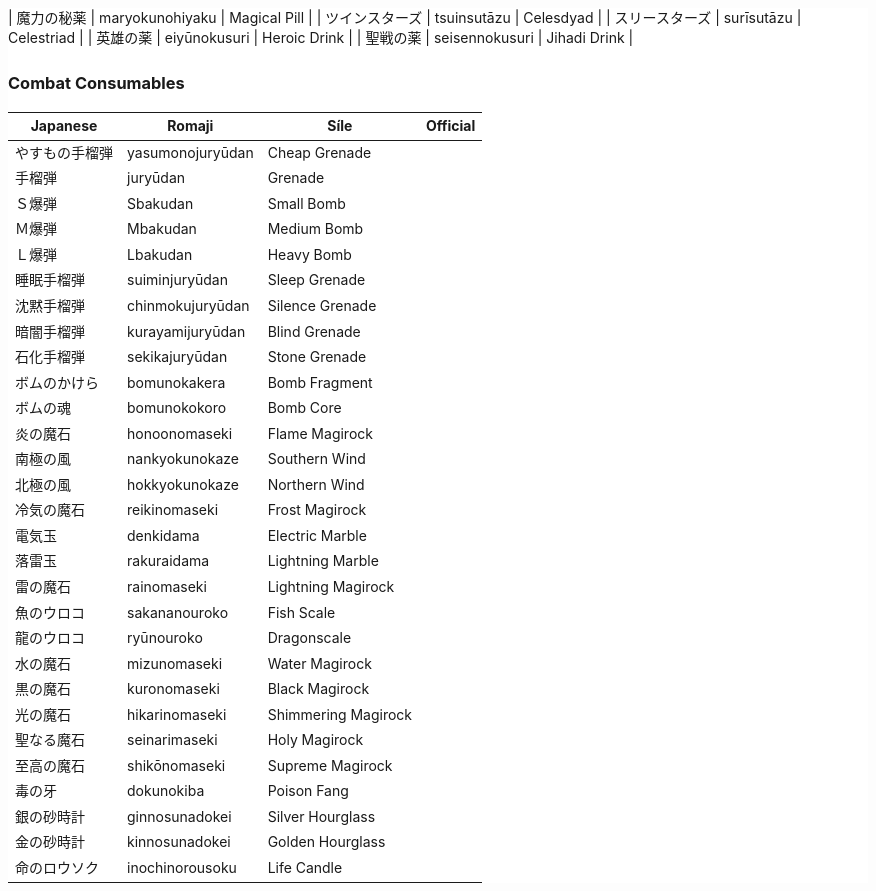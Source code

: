 | 魔力の秘薬       | maryokunohiyaku   | Magical Pill        |
| ツインスターズ   | tsuinsutāzu       | Celesdyad           |
| スリースターズ   | surīsutāzu        | Celestriad          |
| 英雄の薬         | eiyūnokusuri      | Heroic Drink        |
| 聖戦の薬         | seisennokusuri    | Jihadi Drink        |

### Combat Consumables

| Japanese         | Romaji            | Síle                | Official   |
| ---------------- | ----------------- | ------------------- | ---------- |
| やすもの手榴弾   | yasumonojuryūdan  | Cheap Grenade       |
| 手榴弾           | juryūdan          | Grenade             |
| Ｓ爆弾           | Sbakudan          | Small Bomb          |
| Ｍ爆弾           | Mbakudan          | Medium Bomb         |
| Ｌ爆弾           | Lbakudan          | Heavy Bomb          |
| 睡眠手榴弾       | suiminjuryūdan    | Sleep Grenade       |
| 沈黙手榴弾       | chinmokujuryūdan  | Silence Grenade     |
| 暗闇手榴弾       | kurayamijuryūdan  | Blind Grenade       |
| 石化手榴弾       | sekikajuryūdan    | Stone Grenade       |
| ボムのかけら     | bomunokakera      | Bomb Fragment       |
| ボムの魂         | bomunokokoro      | Bomb Core           |
| 炎の魔石         | honoonomaseki     | Flame Magirock      |
| 南極の風         | nankyokunokaze    | Southern Wind       |
| 北極の風         | hokkyokunokaze    | Northern Wind       |
| 冷気の魔石       | reikinomaseki     | Frost Magirock      |
| 電気玉           | denkidama         | Electric Marble     |
| 落雷玉           | rakuraidama       | Lightning Marble    |
| 雷の魔石         | rainomaseki       | Lightning Magirock  |
| 魚のウロコ       | sakananouroko     | Fish Scale          |
| 龍のウロコ       | ryūnouroko        | Dragonscale         |
| 水の魔石         | mizunomaseki      | Water Magirock      |
| 黒の魔石         | kuronomaseki      | Black Magirock      |
| 光の魔石         | hikarinomaseki    | Shimmering Magirock |
| 聖なる魔石       | seinarimaseki     | Holy Magirock       |
| 至高の魔石       | shikōnomaseki     | Supreme Magirock    |
| 毒の牙           | dokunokiba        | Poison Fang         |
| 銀の砂時計       | ginnosunadokei    | Silver Hourglass    |
| 金の砂時計       | kinnosunadokei    | Golden Hourglass    |
| 命のロウソク     | inochinorousoku   | Life Candle         |